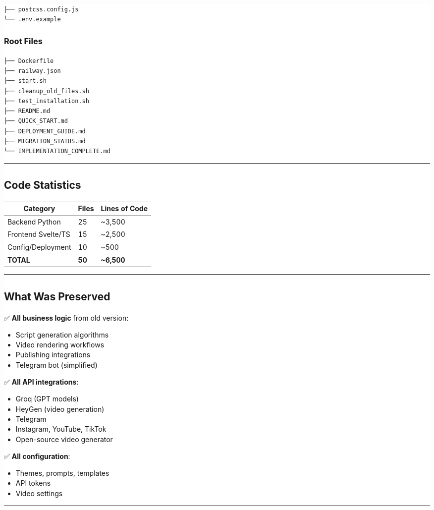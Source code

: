 ```
├── postcss.config.js
└── .env.example
```

### Root Files
```
├── Dockerfile
├── railway.json
├── start.sh
├── cleanup_old_files.sh
├── test_installation.sh
├── README.md
├── QUICK_START.md
├── DEPLOYMENT_GUIDE.md
├── MIGRATION_STATUS.md
└── IMPLEMENTATION_COMPLETE.md
```

---

## Code Statistics

| Category | Files | Lines of Code |
|----------|-------|---------------|
| Backend Python | 25 | ~3,500 |
| Frontend Svelte/TS | 15 | ~2,500 |
| Config/Deployment | 10 | ~500 |
| **TOTAL** | **50** | **~6,500** |

---

## What Was Preserved

✅ **All business logic** from old version:
- Script generation algorithms
- Video rendering workflows
- Publishing integrations
- Telegram bot (simplified)

✅ **All API integrations**:
- Groq (GPT models)
- HeyGen (video generation)
- Telegram
- Instagram, YouTube, TikTok
- Open-source video generator

✅ **All configuration**:
- Themes, prompts, templates
- API tokens
- Video settings

---